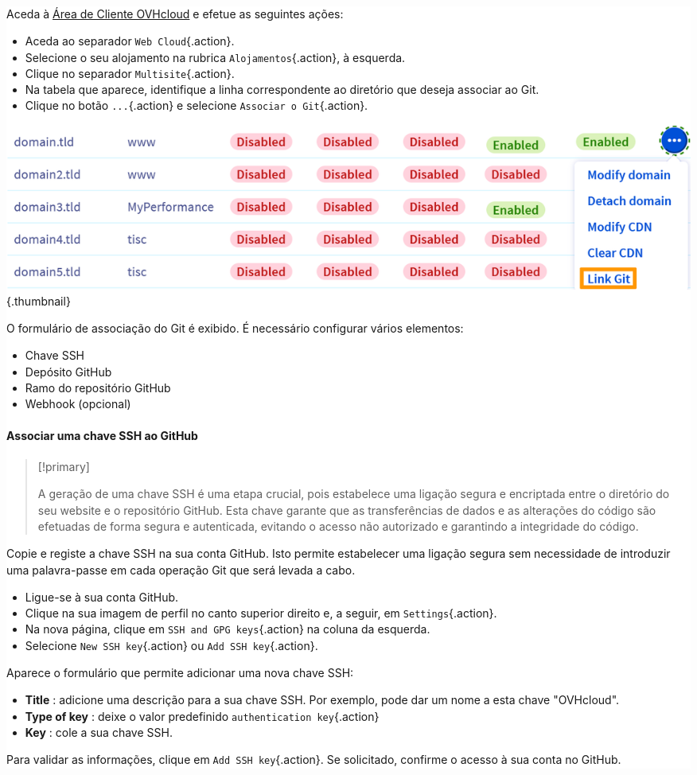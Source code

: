 Aceda à [Área de Cliente OVHcloud](/links/manager) e efetue as seguintes ações:

- Aceda ao separador `Web Cloud`{.action}.
- Selecione o seu alojamento na rubrica `Alojamentos`{.action}, à esquerda.
- Clique no separador `Multisite`{.action}.
- Na tabela que aparece, identifique a linha correspondente ao diretório que deseja associar ao Git.
- Clique no botão `...`{.action} e selecione `Associar o Git`{.action}.

![Multisite](/pages/assets/screens/control_panel/product-selection/web-cloud/web-hosting/multisite/link-git.png){.thumbnail}

O formulário de associação do Git é exibido. É necessário configurar vários elementos:

- Chave SSH
- Depósito GitHub
- Ramo do repositório GitHub
- Webhook (opcional)

#### Associar uma chave SSH ao GitHub <a name="linkSSHKey"></a>

> [!primary]
>
> A geração de uma chave SSH é uma etapa crucial, pois estabelece uma ligação segura e encriptada entre o diretório do seu website e o repositório GitHub. Esta chave garante que as transferências de dados e as alterações do código são efetuadas de forma segura e autenticada, evitando o acesso não autorizado e garantindo a integridade do código.
>

Copie e registe a chave SSH na sua conta GitHub. Isto permite estabelecer uma ligação segura sem necessidade de introduzir uma palavra-passe em cada operação Git que será levada a cabo.

- Ligue-se à sua conta GitHub.
- Clique na sua imagem de perfil no canto superior direito e, a seguir, em `Settings`{.action}.
- Na nova página, clique em `SSH and GPG keys`{.action} na coluna da esquerda.
- Selecione `New SSH key`{.action} ou `Add SSH key`{.action}.

Aparece o formulário que permite adicionar uma nova chave SSH:

- **Title** : adicione uma descrição para a sua chave SSH. Por exemplo, pode dar um nome a esta chave "OVHcloud".
- **Type of key** : deixe o valor predefinido `authentication key`{.action}
- **Key** : cole a sua chave SSH.

Para validar as informações, clique em `Add SSH key`{.action}. Se solicitado, confirme o acesso à sua conta no GitHub.
